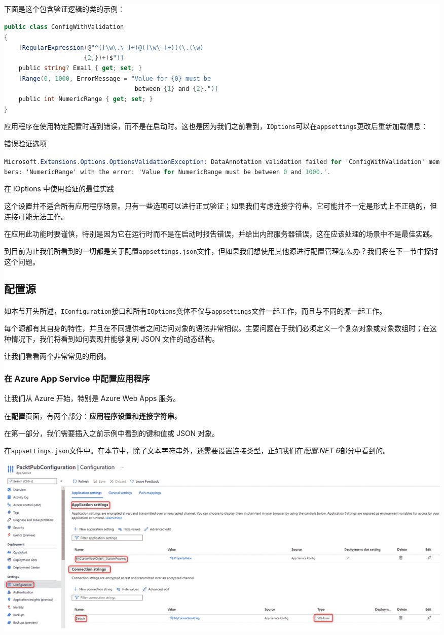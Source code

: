 下面是这个包含验证逻辑的类的示例：

```cs
public class ConfigWithValidation
{
    [RegularExpression(@"^([\w\.\-]+)@([\w\-]+)((\.(\w)
                      {2,})+)$")]
    public string? Email { get; set; }
    [Range(0, 1000, ErrorMessage = "Value for {0} must be 
                                    between {1} and {2}.")]
    public int NumericRange { get; set; }
}
```

应用程序在使用特定配置时遇到错误，而不是在启动时。这也是因为我们之前看到，`IOptions`可以在`appsettings`更改后重新加载信息：

错误验证选项

```cs
Microsoft.Extensions.Options.OptionsValidationException: DataAnnotation validation failed for 'ConfigWithValidation' members: 'NumericRange' with the error: 'Value for NumericRange must be between 0 and 1000.'.
```

在 IOptions 中使用验证的最佳实践

这个设置并不适合所有应用程序场景。只有一些选项可以进行正式验证；如果我们考虑连接字符串，它可能并不一定是形式上不正确的，但连接可能无法工作。

在应用此功能时要谨慎，特别是因为它在运行时而不是在启动时报告错误，并给出内部服务器错误，这在应该处理的场景中不是最佳实践。

到目前为止我们所看到的一切都是关于配置`appsettings.json`文件，但如果我们想使用其他源进行配置管理怎么办？我们将在下一节中探讨这个问题。

## 配置源

如本节开头所述，`IConfiguration`接口和所有`IOptions`变体不仅与`appsettings`文件一起工作，而且与不同的源一起工作。

每个源都有其自身的特性，并且在不同提供者之间访问对象的语法非常相似。主要问题在于我们必须定义一个复杂对象或对象数组时；在这种情况下，我们将看到如何表现并能够复制 JSON 文件的动态结构。

让我们看看两个非常常见的用例。

### 在 Azure App Service 中配置应用程序

让我们从 Azure 开始，特别是 Azure Web Apps 服务。

在**配置**页面，有两个部分：**应用程序设置**和**连接字符串**。

在第一部分，我们需要插入之前示例中看到的键和值或 JSON 对象。

在`appsettings.json`文件中。在本节中，除了文本字符串外，还需要设置连接类型，正如我们在*配置.NET 6*部分中看到的。

![图 3.12 – Azure App Service 应用程序设置](img/Figure_3.12_B17902.jpg)
